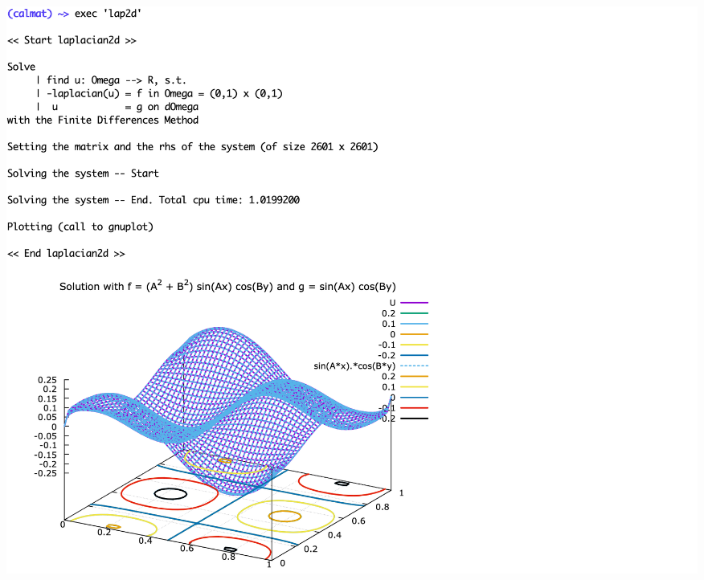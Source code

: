    <img src="./media/ex_script.png" width="550">
</p>
<p align="left">
   <img src="./media/ex_script_plot.png" width="550">
</p>
